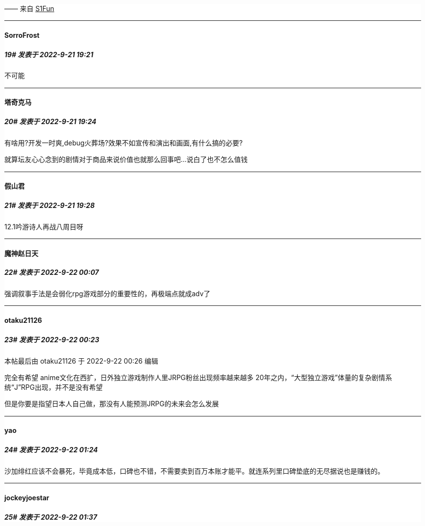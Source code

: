—— 来自 [S1Fun](https://s1fun.koalcat.com)

*****

####  SorroFrost  
##### 19#       发表于 2022-9-21 19:21

不可能

*****

####  塔奇克马  
##### 20#       发表于 2022-9-21 19:24

有啥用?开发一时爽,debug火葬场?效果不如宣传和演出和画面,有什么搞的必要?

就算坛友心心念到的剧情对于商品来说价值也就那么回事吧...说白了也不怎么值钱

*****

####  假山君  
##### 21#       发表于 2022-9-21 19:28

12.1吟游诗人再战八周目呀

*****

####  魔神赵日天  
##### 22#       发表于 2022-9-22 00:07

强调叙事手法是会弱化rpg游戏部分的重要性的，再极端点就成adv了

*****

####  otaku21126  
##### 23#       发表于 2022-9-22 00:23

 本帖最后由 otaku21126 于 2022-9-22 00:26 编辑 

完全有希望
anime文化在西扩，日外独立游戏制作人里JRPG粉丝出现频率越来越多
20年之内，“大型独立游戏”体量的复杂剧情系统“J”RPG出现，并不是没有希望

但是你要是指望日本人自己做，那没有人能预测JRPG的未来会怎么发展

*****

####  yao  
##### 24#       发表于 2022-9-22 01:24

沙加绯红应该不会暴死，毕竟成本低，口碑也不错，不需要卖到百万本账才能平。就连系列里口碑垫底的无尽据说也是赚钱的。

*****

####  jockeyjoestar  
##### 25#       发表于 2022-9-22 01:37
